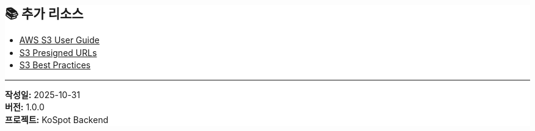 ## 📚 추가 리소스

- [AWS S3 User Guide](https://docs.aws.amazon.com/s3/)
- [S3 Presigned URLs](https://docs.aws.amazon.com/AmazonS3/latest/userguide/PresignedUrlUploadObject.html)
- [S3 Best Practices](https://docs.aws.amazon.com/AmazonS3/latest/userguide/security-best-practices.html)

---

**작성일:** 2025-10-31  
**버전:** 1.0.0  
**프로젝트:** KoSpot Backend


